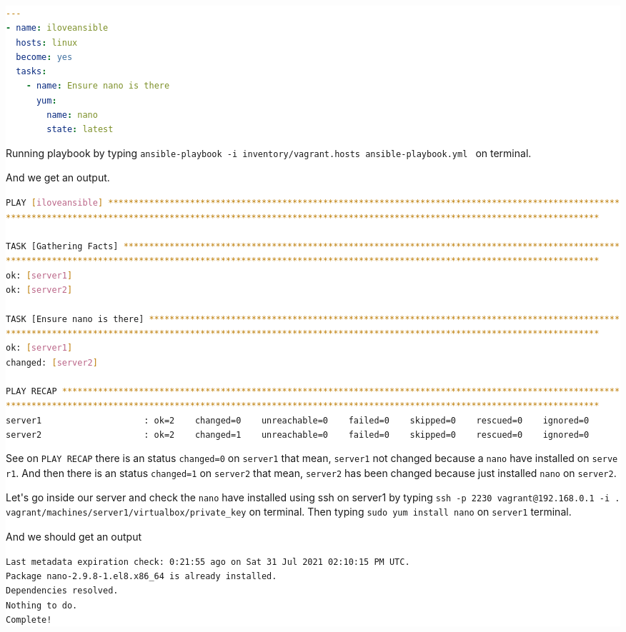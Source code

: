 ```yaml
---
- name: iloveansible
  hosts: linux
  become: yes
  tasks:
    - name: Ensure nano is there
      yum:
        name: nano
        state: latest
```

Running playbook by typing `ansible-playbook -i inventory/vagrant.hosts ansible-playbook.yml ` on terminal.

And we get an output.

```bash
PLAY [iloveansible] ************************************************************************************************************************************************************************************************************************

TASK [Gathering Facts] *********************************************************************************************************************************************************************************************************************
ok: [server1]
ok: [server2]

TASK [Ensure nano is there] ****************************************************************************************************************************************************************************************************************
ok: [server1]
changed: [server2]

PLAY RECAP *********************************************************************************************************************************************************************************************************************************
server1                    : ok=2    changed=0    unreachable=0    failed=0    skipped=0    rescued=0    ignored=0   
server2                    : ok=2    changed=1    unreachable=0    failed=0    skipped=0    rescued=0    ignored=0 
```

See on `PLAY RECAP` there is an status `changed=0` on `server1` that mean, `server1` not changed because a `nano` have installed on `server1`. And then there is an status `changed=1` on `server2` that mean, `server2` has been changed because just installed `nano` on `server2`.

Let's go inside our server and check the `nano` have installed using ssh on server1 by typing `ssh -p 2230 vagrant@192.168.0.1 -i .vagrant/machines/server1/virtualbox/private_key` on terminal. Then typing `sudo yum install nano` on `server1` terminal.

And we should get an output

```bash
Last metadata expiration check: 0:21:55 ago on Sat 31 Jul 2021 02:10:15 PM UTC.
Package nano-2.9.8-1.el8.x86_64 is already installed.
Dependencies resolved.
Nothing to do.
Complete!
```
